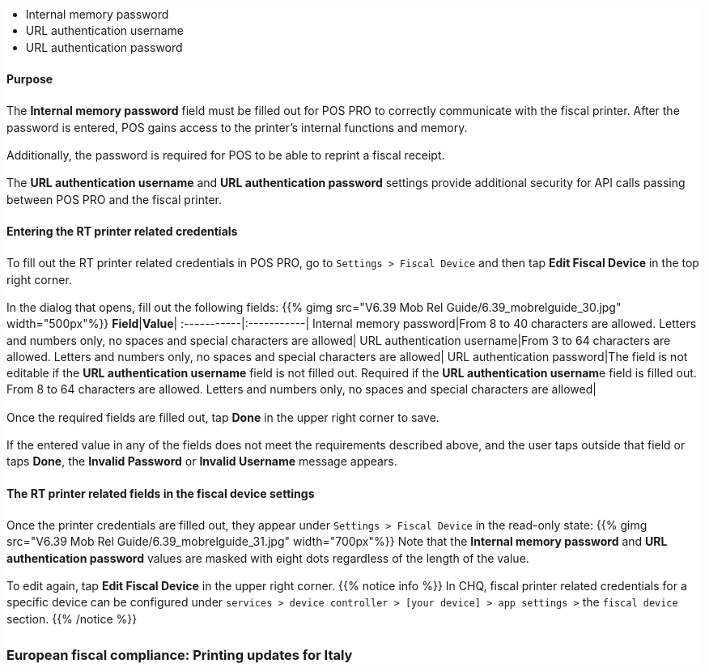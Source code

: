 - Internal memory password
- URL authentication username
- URL authentication password

#### Purpose

The **Internal memory password** field must be filled out for POS PRO to correctly communicate with the fiscal printer. After the password is entered, POS gains access to the printer’s internal functions and memory.

Additionally, the password is required for POS to be able to reprint a fiscal receipt.

The **URL authentication username** and **URL authentication password** settings provide additional security for API calls passing between POS PRO and the fiscal printer. 

#### Entering the RT printer related credentials

To fill out the RT printer related credentials in POS PRO, go to `Settings > Fiscal Device` and then tap **Edit Fiscal Device** in the top right corner.

In the dialog that opens, fill out the following fields:
{{% gimg src="V6.39 Mob Rel Guide/6.39_mobrelguide_30.jpg" width="500px"%}}
**Field**|**Value**|
:-----------|:-----------|
Internal memory password|From 8 to 40 characters are allowed. Letters and numbers only, no spaces and special characters are allowed|
URL authentication username|From 3 to 64 characters are allowed. Letters and numbers only, no spaces and special characters are allowed|
URL authentication password|The field is not editable if the **URL authentication username** field is not filled out. Required if the **URL authentication usernam**e field is filled out. From 8 to 64 characters are allowed. Letters and numbers only, no spaces and special characters are allowed|

Once the required fields are filled out, tap **Done** in the upper right corner to save.

If the entered value in any of the fields does not meet the requirements described above, and the user taps outside that field or taps **Done**, the **Invalid Password** or **Invalid Username** message appears. 

#### The RT printer related fields in the fiscal device settings

Once the printer credentials are filled out, they appear under `Settings > Fiscal Device` in the read-only state:
{{% gimg src="V6.39 Mob Rel Guide/6.39_mobrelguide_31.jpg" width="700px"%}}
Note that the **Internal memory password** and **URL authentication password** values are masked with eight dots regardless of the length of the value.

To edit again, tap **Edit Fiscal Device** in the upper right corner.
{{% notice info %}}
In CHQ, fiscal printer related credentials for a specific device can be configured under `services > device controller > [your device] > app settings >` the `fiscal device` section. 
{{% /notice %}}

### European fiscal compliance: Printing updates for Italy 
